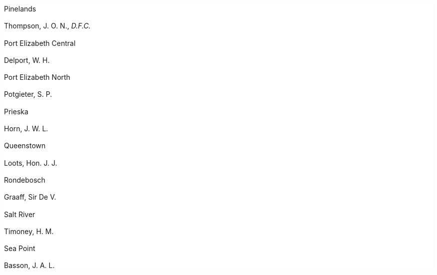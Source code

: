 <tr>

<td><p>Pinelands</p></td>

<td><p>Thompson, J. O. N., <i>D.F.C.</i></p></td>

</tr>

<tr>

<td><p>Port Elizabeth Central</p></td>

<td><p>Delport, W. H.</p></td>

</tr>

<tr>

<td><p>Port Elizabeth North</p></td>

<td><p>Potgieter, S. P.</p></td>

</tr>

<tr>

<td><p>Prieska</p></td>

<td><p>Horn, J. W. L.</p></td>

</tr>

<tr>

<td><p>Queenstown</p></td>

<td><p>Loots, Hon. J. J.</p></td>

</tr>

<tr>

<td><p>Rondebosch</p></td>

<td><p>Graaff, Sir De V.</p></td>

</tr>

<tr>

<td><p>Salt River</p></td>

<td><p>Timoney, H. M.</p></td>

</tr>

<tr>

<td><p>Sea Point</p></td>

<td><p>Basson, J. A. L.</p></td>

</tr>

<tr>
